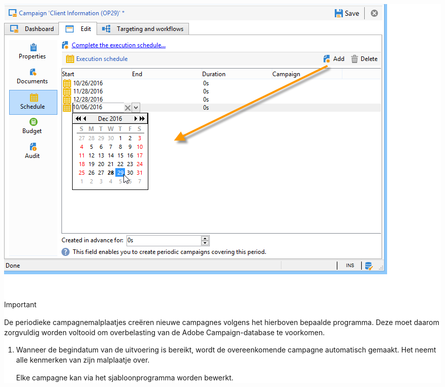    ![](assets/s_ncs_user_op_template_period_planning_add.png)

   >[!IMPORTANT]
   >
   >De periodieke campagnemalplaatjes creëren nieuwe campagnes volgens het hierboven bepaalde programma. Deze moet daarom zorgvuldig worden voltooid om overbelasting van de Adobe Campaign-database te voorkomen.

1. Wanneer de begindatum van de uitvoering is bereikt, wordt de overeenkomende campagne automatisch gemaakt. Het neemt alle kenmerken van zijn malplaatje over.

   Elke campagne kan via het sjabloonprogramma worden bewerkt.
